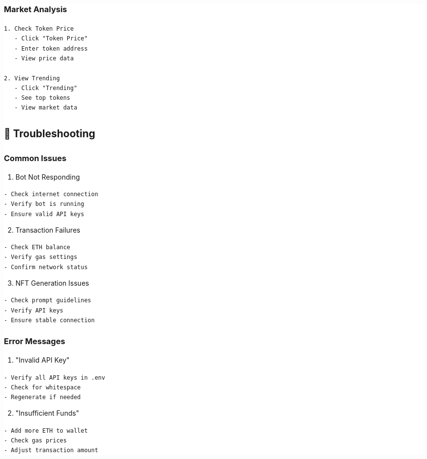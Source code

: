### Market Analysis
```
1. Check Token Price
   - Click "Token Price"
   - Enter token address
   - View price data

2. View Trending
   - Click "Trending"
   - See top tokens
   - View market data
```

## 🔧 Troubleshooting

### Common Issues

1. Bot Not Responding
```
- Check internet connection
- Verify bot is running
- Ensure valid API keys
```

2. Transaction Failures
```
- Check ETH balance
- Verify gas settings
- Confirm network status
```

3. NFT Generation Issues
```
- Check prompt guidelines
- Verify API keys
- Ensure stable connection
```

### Error Messages

1. "Invalid API Key"
```
- Verify all API keys in .env
- Check for whitespace
- Regenerate if needed
```

2. "Insufficient Funds"
```
- Add more ETH to wallet
- Check gas prices
- Adjust transaction amount
```

